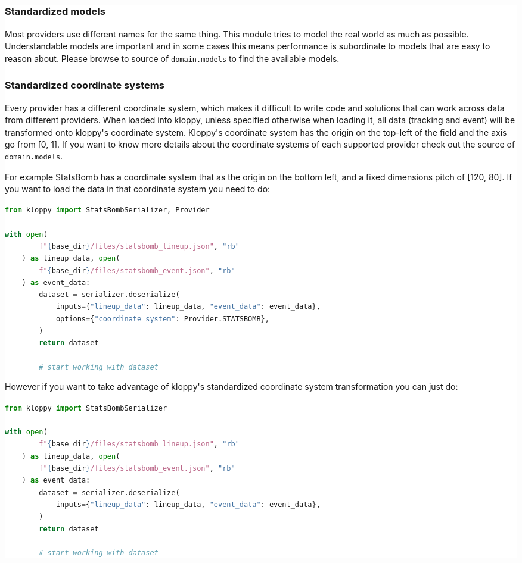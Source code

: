 
### <a name="models"></a>Standardized models
Most providers use different names for the same thing. This module tries to model the real world as much as possible.
Understandable models are important and in some cases this means performance is subordinate to models that are easy to 
reason about. Please browse to source of `domain.models` to find the available models.

### <a name="models"></a>Standardized coordinate systems
Every provider has a different coordinate system, which makes it difficult to write code and solutions that can work 
across data from different providers. When loaded into kloppy, unless specified otherwise when loading it, all data 
(tracking and event) will be transformed onto kloppy's coordinate system. Kloppy's coordinate system has the origin on the 
top-left of the field and the axis go from [0, 1]. If you want to know more details about the coordinate systems of each
supported provider check out the source of `domain.models`.

For example StatsBomb has a coordinate system that as the origin on the bottom left, and a fixed dimensions pitch of [120, 80]. 
If you want to load the data in that coordinate system you need to do:

```python
from kloppy import StatsBombSerializer, Provider

with open(
        f"{base_dir}/files/statsbomb_lineup.json", "rb"
    ) as lineup_data, open(
        f"{base_dir}/files/statsbomb_event.json", "rb"
    ) as event_data:
        dataset = serializer.deserialize(
            inputs={"lineup_data": lineup_data, "event_data": event_data},
            options={"coordinate_system": Provider.STATSBOMB},
        )
        return dataset

        # start working with dataset
```

However if you want to take advantage of kloppy's standardized coordinate system transformation you can just do: 

```python
from kloppy import StatsBombSerializer

with open(
        f"{base_dir}/files/statsbomb_lineup.json", "rb"
    ) as lineup_data, open(
        f"{base_dir}/files/statsbomb_event.json", "rb"
    ) as event_data:
        dataset = serializer.deserialize(
            inputs={"lineup_data": lineup_data, "event_data": event_data},
        )
        return dataset

        # start working with dataset
```
